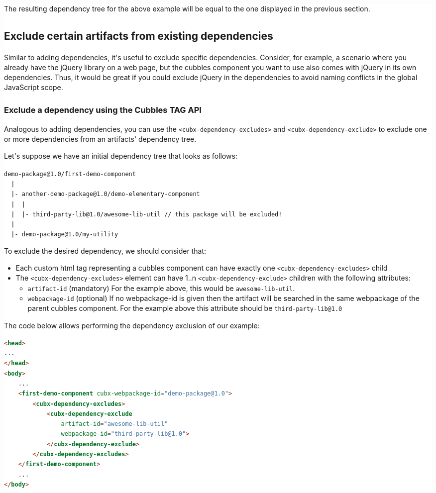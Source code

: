The resulting dependency tree for the above example will be equal to the one displayed in the previous section.

## Exclude certain artifacts from existing dependencies

Similar to adding dependencies, it's useful to exclude specific dependencies. Consider, for example, a scenario where you already have the jQuery library on a web page, but the cubbles component you want to use also comes with jQuery in its own dependencies. Thus, it would be great if you could exclude jQuery in the dependencies to avoid naming conflicts in the global JavaScript scope.

### Exclude a dependency using the Cubbles TAG API

Analogous to adding dependencies, you can use the `<cubx-dependency-excludes>` and `<cubx-dependency-exclude>` to exclude one or more dependencies from an artifacts' dependency tree.

Let's suppose we have an initial dependency tree that looks as follows:

```text
demo-package@1.0/first-demo-component
  |
  |- another-demo-package@1.0/demo-elementary-component
  |  |
  |  |- third-party-lib@1.0/awesome-lib-util // this package will be excluded!
  |
  |- demo-package@1.0/my-utility
```

To exclude the desired dependency, we should consider that:

- Each custom html tag representing a cubbles component can have exactly one `<cubx-dependency-excludes>` child
- The `<cubx-dependency-excludes>` element can have 1..n `<cubx-dependency-exclude>` children with the following attributes:
  - `artifact-id` (mandatory) For the example above, this would be `awesome-lib-util`.
  - `webpackage-id` (optional) If no webpackage-id is given then the artifact will be searched in the same webpackage of the parent cubbles component. For the example above this attribute should be `third-party-lib@1.0`

The code below allows performing the dependency exclusion of our example:

```html
<head>
...
</head>
<body>
    ...
    <first-demo-component cubx-webpackage-id="demo-package@1.0">
        <cubx-dependency-excludes>
            <cubx-dependency-exclude
                artifact-id="awesome-lib-util"
                webpackage-id="third-party-lib@1.0">
            </cubx-dependency-exclude>
        </cubx-dependency-excludes>
    </first-demo-component>
    ...
</body>
```
